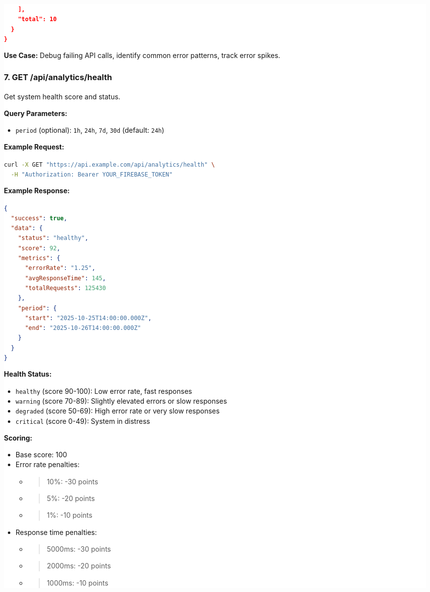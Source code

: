 ```json
    ],
    "total": 10
  }
}
```

**Use Case:** Debug failing API calls, identify common error patterns, track error spikes.

### 7. GET /api/analytics/health

Get system health score and status.

**Query Parameters:**
- `period` (optional): `1h`, `24h`, `7d`, `30d` (default: `24h`)

**Example Request:**
```bash
curl -X GET "https://api.example.com/api/analytics/health" \
  -H "Authorization: Bearer YOUR_FIREBASE_TOKEN"
```

**Example Response:**
```json
{
  "success": true,
  "data": {
    "status": "healthy",
    "score": 92,
    "metrics": {
      "errorRate": "1.25",
      "avgResponseTime": 145,
      "totalRequests": 125430
    },
    "period": {
      "start": "2025-10-25T14:00:00.000Z",
      "end": "2025-10-26T14:00:00.000Z"
    }
  }
}
```

**Health Status:**
- `healthy` (score 90-100): Low error rate, fast responses
- `warning` (score 70-89): Slightly elevated errors or slow responses
- `degraded` (score 50-69): High error rate or very slow responses
- `critical` (score 0-49): System in distress

**Scoring:**
- Base score: 100
- Error rate penalties:
  - > 10%: -30 points
  - > 5%: -20 points
  - > 1%: -10 points
- Response time penalties:
  - > 5000ms: -30 points
  - > 2000ms: -20 points
  - > 1000ms: -10 points
